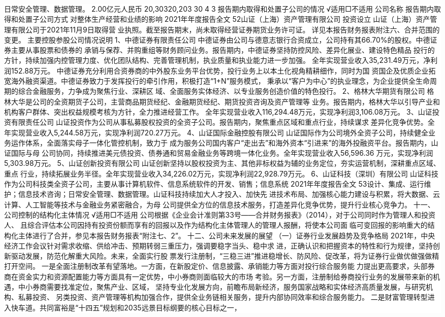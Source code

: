 日常安全管理、数据管理。
2.00亿元人民币
20,30320,203
30
4
3
报告期内取得和处置子公司的情况
√适用□不适用
公司名称
报告期内取得和处置子公司方式
对整体生产经营和业绩的影响
2021年年度报告全文
52山证（上海）资产管理有限公司
投资设立
山证（上海）资产管理有限公司于2021年11月9日取得营
业执照。截至报告期末，尚未取得经营证券期货业务许可证。
详见本报告财务报表附注六、合并范围的变更。
主要控股参股公司情况说明
1、中德证券有限责任公司
中德证券由公司与德意志银行合资成立，公司持有其66.70%的股权。中德证券主要从事股票和债券的
承销与保荐、并购重组等财务顾问业务。报告期内，中德证券坚持防控风险、差异化展业、建设特色精品
投行的方针，持续加强内控管理力度、优化团队结构、完善管理机制，执业质量和执业能力进一步加强。
全年实现营业收入35,231.49万元，净利润152.88万元。
中德证券充分利用合资券商的中外股东业务平台优势，投行业务上以本土化视角精耕细作，同时为国
资国企及优质企业拓宽海外融资渠道。中德证券致力于发挥投行的牵引作用，积极打造“1+N”服务模式，
秉承以“客户为中心”的执业理念，为企业提供全生命周期的综合金融服务，力争成为聚焦行业、深耕区
域、全面服务实体经济、以专业服务创造价值的特色投行。
2、格林大华期货有限公司
格林大华是公司的全资期货子公司，主营商品期货经纪、金融期货经纪、期货投资咨询及资产管理等
业务。报告期内，格林大华以引导产业和机构客户群体、突出权益规模考核为方针，全力推进经营工作。
全年实现营业收入116,294.48万元，实现净利润3,106.08万元。
3、山证投资有限责任公司
山证投资作为公司从事私募股权投资的全资子公司。报告期内，聚焦重点区域和重点行业，持续谋求
差异化竞争优势。全年实现营业收入5,244.58万元，实现净利润720.27万元。
4、山证国际金融控股有限公司
山证国际作为公司境外全资子公司，持续健全业务运作体系，全面落实母子一体化管控机制，致力于
成为服务公司国内客户“走出去”和海外资本“引进来”的海外投融资平台。报告期内，山证国际与母
公司协同，持续推进美元债投资、债券通和贸易金融业务等跨境一体化业务。全年实现营业收入56,596.36
万元，实现净利润5,303.98万元。
5、山证创新投资有限公司
山证创新坚持以股权投资为主、其他非标权益为辅的业务定位，夯实运营机制，深耕重点区域、重点
行业，持续拓展业务半径。全年实现营业收入34,226.02万元，实现净利润22,928.79万元。
6、山证科技（深圳）有限公司
山证科技作为公司科技类全资子公司，主要从事计算机软件、信息系统软件的开发、销售；信息系统
2021年年度报告全文
53设计、集成、运行维护；信息技术咨询；日常安全管理、数据管理。山证科技持续加大人才投入、加快先
进技术布局、加强核心能力建设与积累，将大数据、云计算、人工智能等技术与金融业务紧密融合，为母
公司提供全方位的信息技术服务，打造差异化竞争优势，提升行业核心竞争力。
十一、公司控制的结构化主体情况
√适用□不适用
公司根据《企业会计准则第33号——合并财务报表》（2014），对于公司同时作为管理人和投资人、
且综合评估本公司因持有投资份额而享有的回报以及作为结构化主体管理人的管理人报酬，将使本公司面
临可变回报的影响重大的结构化主体进行了合并，参见本报告财务报表“附注七、2”。
十二、公司未来发展的展望
（一）证券行业发展趋势及竞争格局
2021年，中央经济工作会议针对需求收缩、供给冲击、预期转弱三重压力，强调要稳字当头、稳中求
进，正确认识和把握资本的特性和行为规律，坚持创新驱动发展，防范化解重大风险。未来，全面实行股
票发行注册制，“三稳三进”推进稳增长、防风险、促改革，将为证券行业做优做强做精打开空间。
一是全面注册制改革有望落地。一方面，在新股定价、信息披露、承销能力等方面对投行综合服务能
力提出更高要求，头部券商在资金实力和资源配置能力等方面具有一定优势，中小券商则面临较大的市场
考验。另一方面，注册制给券商投行业务的发展带来新的机遇，中小券商需要找准定位，聚焦产业、区域，
坚持专业化发展方向，前瞻布局新经济，服务国家战略和实体经济高质量发展，与研究机构、私募投资、
另类投资、资产管理等机构加强合作，提供全业务链相关服务，提升内部协同效率和综合服务能力。
二是财富管理转型进入快车道。共同富裕是“十四五”规划和2035远景目标纲要的核心目标之一，